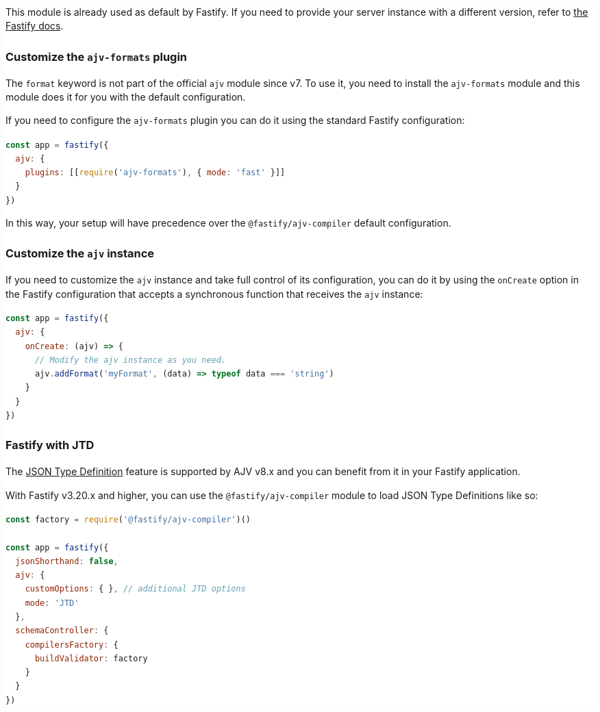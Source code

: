This module is already used as default by Fastify.
If you need to provide your server instance with a different version, refer to [the Fastify docs](https://fastify.dev/docs/latest/Reference/Server/#schemacontroller).

### Customize the `ajv-formats` plugin

The `format` keyword is not part of the official `ajv` module since v7. To use it, you need to install the `ajv-formats` module and this module
does it for you with the default configuration.

If you need to configure the `ajv-formats` plugin you can do it using the standard Fastify configuration:

```js
const app = fastify({
  ajv: {
    plugins: [[require('ajv-formats'), { mode: 'fast' }]]
  }
})
```

In this way, your setup will have precedence over the `@fastify/ajv-compiler` default configuration.

### Customize the `ajv` instance

If you need to customize the `ajv` instance and take full control of its configuration, you can do it by
using the `onCreate` option in the Fastify configuration that accepts a synchronous function that receives the `ajv` instance:

```js
const app = fastify({
  ajv: {
    onCreate: (ajv) => {
      // Modify the ajv instance as you need.
      ajv.addFormat('myFormat', (data) => typeof data === 'string')
    }
  }
})
```

### Fastify with JTD

The [JSON Type Definition](https://jsontypedef.com/) feature is supported by AJV v8.x and you can benefit from it in your Fastify application.

With Fastify v3.20.x and higher, you can use the `@fastify/ajv-compiler` module to load JSON Type Definitions like so:

```js
const factory = require('@fastify/ajv-compiler')()

const app = fastify({
  jsonShorthand: false,
  ajv: {
    customOptions: { }, // additional JTD options
    mode: 'JTD'
  },
  schemaController: {
    compilersFactory: {
      buildValidator: factory
    }
  }
})
```
